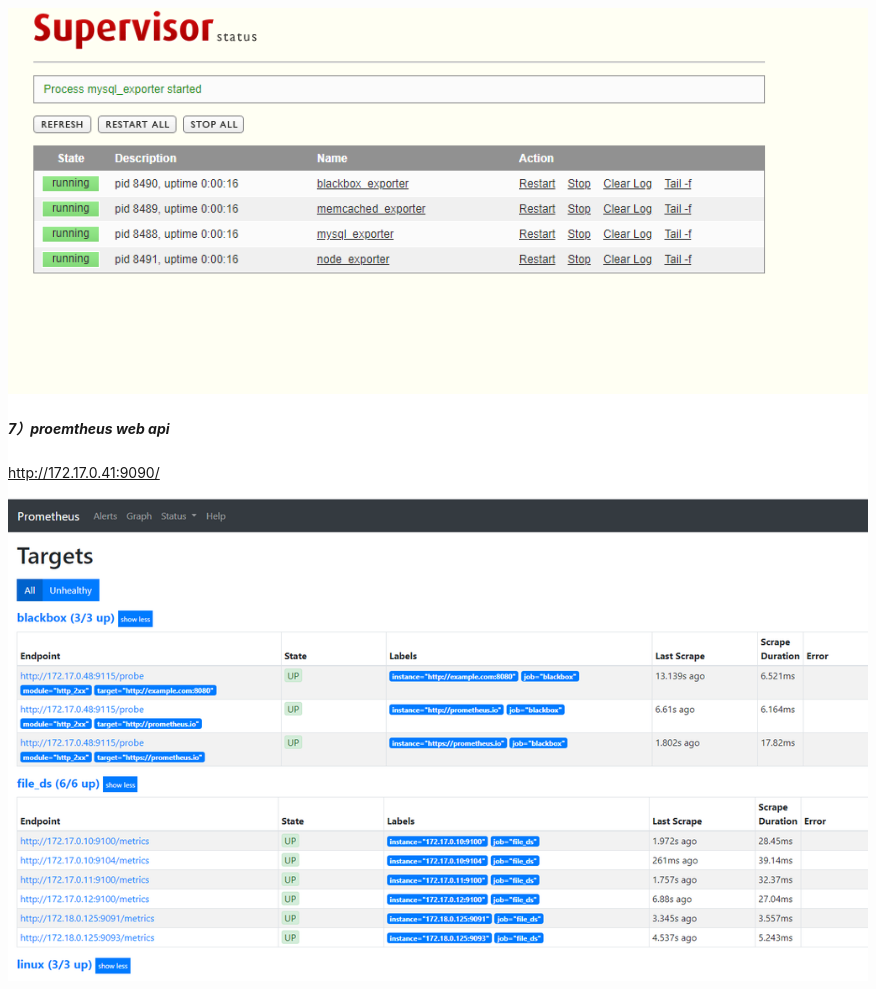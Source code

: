 ![avatar](prometheus%E6%9C%80%E6%96%B0%E7%A0%94%E7%A9%B6.assets/image-20200312144926768.png)

##### 7）proemtheus web api

http://172.17.0.41:9090/

![image-20200312160725949](prometheus%E6%9C%80%E6%96%B0%E7%A0%94%E7%A9%B6.assets/image-20200312160725949.png)
